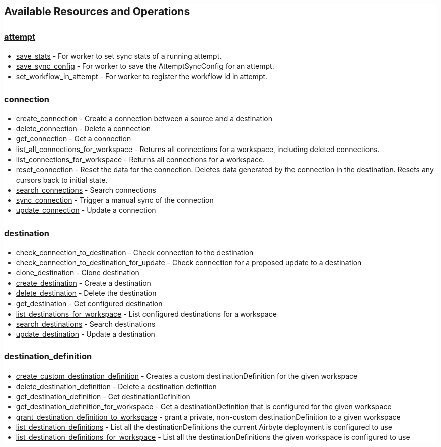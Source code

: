 

## Available Resources and Operations


### [attempt](docs/attempt/README.md)

* [save_stats](docs/attempt/README.md#save_stats) - For worker to set sync stats of a running attempt.
* [save_sync_config](docs/attempt/README.md#save_sync_config) - For worker to save the AttemptSyncConfig for an attempt.
* [set_workflow_in_attempt](docs/attempt/README.md#set_workflow_in_attempt) - For worker to register the workflow id in attempt.

### [connection](docs/connection/README.md)

* [create_connection](docs/connection/README.md#create_connection) - Create a connection between a source and a destination
* [delete_connection](docs/connection/README.md#delete_connection) - Delete a connection
* [get_connection](docs/connection/README.md#get_connection) - Get a connection
* [list_all_connections_for_workspace](docs/connection/README.md#list_all_connections_for_workspace) - Returns all connections for a workspace, including deleted connections.
* [list_connections_for_workspace](docs/connection/README.md#list_connections_for_workspace) - Returns all connections for a workspace.
* [reset_connection](docs/connection/README.md#reset_connection) - Reset the data for the connection. Deletes data generated by the connection in the destination. Resets any cursors back to initial state.
* [search_connections](docs/connection/README.md#search_connections) - Search connections
* [sync_connection](docs/connection/README.md#sync_connection) - Trigger a manual sync of the connection
* [update_connection](docs/connection/README.md#update_connection) - Update a connection

### [destination](docs/destination/README.md)

* [check_connection_to_destination](docs/destination/README.md#check_connection_to_destination) - Check connection to the destination
* [check_connection_to_destination_for_update](docs/destination/README.md#check_connection_to_destination_for_update) - Check connection for a proposed update to a destination
* [clone_destination](docs/destination/README.md#clone_destination) - Clone destination
* [create_destination](docs/destination/README.md#create_destination) - Create a destination
* [delete_destination](docs/destination/README.md#delete_destination) - Delete the destination
* [get_destination](docs/destination/README.md#get_destination) - Get configured destination
* [list_destinations_for_workspace](docs/destination/README.md#list_destinations_for_workspace) - List configured destinations for a workspace
* [search_destinations](docs/destination/README.md#search_destinations) - Search destinations
* [update_destination](docs/destination/README.md#update_destination) - Update a destination

### [destination_definition](docs/destinationdefinition/README.md)

* [create_custom_destination_definition](docs/destinationdefinition/README.md#create_custom_destination_definition) - Creates a custom destinationDefinition for the given workspace
* [delete_destination_definition](docs/destinationdefinition/README.md#delete_destination_definition) - Delete a destination definition
* [get_destination_definition](docs/destinationdefinition/README.md#get_destination_definition) - Get destinationDefinition
* [get_destination_definition_for_workspace](docs/destinationdefinition/README.md#get_destination_definition_for_workspace) - Get a destinationDefinition that is configured for the given workspace
* [grant_destination_definition_to_workspace](docs/destinationdefinition/README.md#grant_destination_definition_to_workspace) - grant a private, non-custom destinationDefinition to a given workspace
* [list_destination_definitions](docs/destinationdefinition/README.md#list_destination_definitions) - List all the destinationDefinitions the current Airbyte deployment is configured to use
* [list_destination_definitions_for_workspace](docs/destinationdefinition/README.md#list_destination_definitions_for_workspace) - List all the destinationDefinitions the given workspace is configured to use